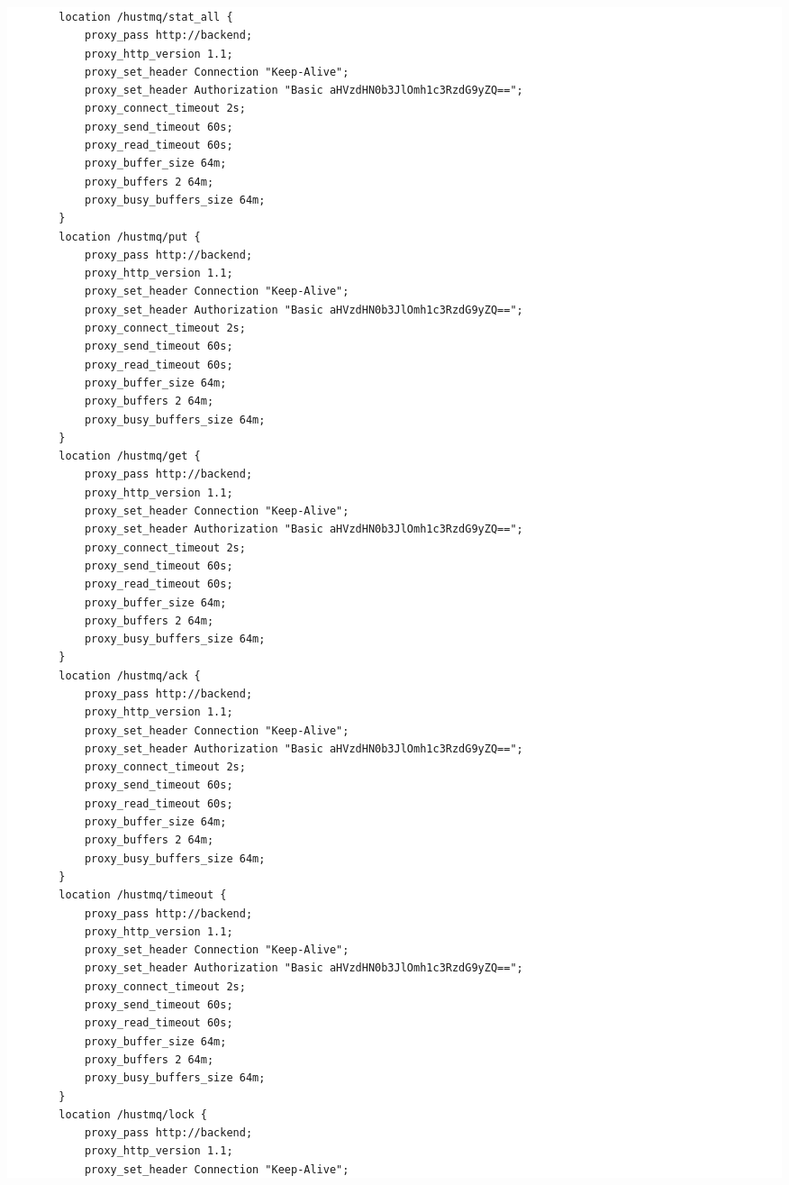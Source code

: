             location /hustmq/stat_all {
                proxy_pass http://backend;
                proxy_http_version 1.1;
                proxy_set_header Connection "Keep-Alive";
                proxy_set_header Authorization "Basic aHVzdHN0b3JlOmh1c3RzdG9yZQ==";
                proxy_connect_timeout 2s;
                proxy_send_timeout 60s;
                proxy_read_timeout 60s;
                proxy_buffer_size 64m;
                proxy_buffers 2 64m;
                proxy_busy_buffers_size 64m;
            }
            location /hustmq/put {
                proxy_pass http://backend;
                proxy_http_version 1.1;
                proxy_set_header Connection "Keep-Alive";
                proxy_set_header Authorization "Basic aHVzdHN0b3JlOmh1c3RzdG9yZQ==";
                proxy_connect_timeout 2s;
                proxy_send_timeout 60s;
                proxy_read_timeout 60s;
                proxy_buffer_size 64m;
                proxy_buffers 2 64m;
                proxy_busy_buffers_size 64m;
            }
            location /hustmq/get {
                proxy_pass http://backend;
                proxy_http_version 1.1;
                proxy_set_header Connection "Keep-Alive";
                proxy_set_header Authorization "Basic aHVzdHN0b3JlOmh1c3RzdG9yZQ==";
                proxy_connect_timeout 2s;
                proxy_send_timeout 60s;
                proxy_read_timeout 60s;
                proxy_buffer_size 64m;
                proxy_buffers 2 64m;
                proxy_busy_buffers_size 64m;
            }
            location /hustmq/ack {
                proxy_pass http://backend;
                proxy_http_version 1.1;
                proxy_set_header Connection "Keep-Alive";
                proxy_set_header Authorization "Basic aHVzdHN0b3JlOmh1c3RzdG9yZQ==";
                proxy_connect_timeout 2s;
                proxy_send_timeout 60s;
                proxy_read_timeout 60s;
                proxy_buffer_size 64m;
                proxy_buffers 2 64m;
                proxy_busy_buffers_size 64m;
            }
            location /hustmq/timeout {
                proxy_pass http://backend;
                proxy_http_version 1.1;
                proxy_set_header Connection "Keep-Alive";
                proxy_set_header Authorization "Basic aHVzdHN0b3JlOmh1c3RzdG9yZQ==";
                proxy_connect_timeout 2s;
                proxy_send_timeout 60s;
                proxy_read_timeout 60s;
                proxy_buffer_size 64m;
                proxy_buffers 2 64m;
                proxy_busy_buffers_size 64m;
            }
            location /hustmq/lock {
                proxy_pass http://backend;
                proxy_http_version 1.1;
                proxy_set_header Connection "Keep-Alive";